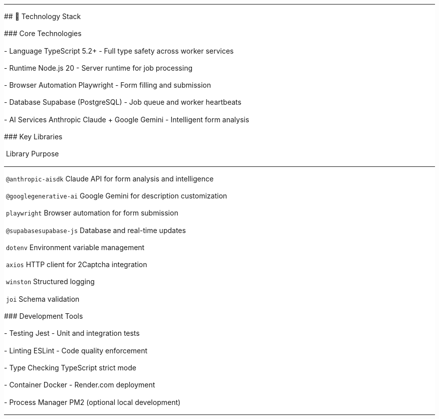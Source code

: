 

---



\## 🔧 Technology Stack



\### Core Technologies



\- Language TypeScript 5.2+ - Full type safety across worker services

\- Runtime Node.js 20 - Server runtime for job processing

\- Browser Automation Playwright - Form filling and submission

\- Database Supabase (PostgreSQL) - Job queue and worker heartbeats

\- AI Services Anthropic Claude + Google Gemini - Intelligent form analysis



\### Key Libraries



 Library  Purpose

---

 `@anthropic-aisdk`  Claude API for form analysis and intelligence

 `@googlegenerative-ai`  Google Gemini for description customization

 `playwright`  Browser automation for form submission

 `@supabasesupabase-js`  Database and real-time updates

 `dotenv`  Environment variable management

 `axios`  HTTP client for 2Captcha integration

 `winston`  Structured logging

 `joi`  Schema validation



\### Development Tools



\- Testing Jest - Unit and integration tests

\- Linting ESLint - Code quality enforcement

\- Type Checking TypeScript strict mode

\- Container Docker - Render.com deployment

\- Process Manager PM2 (optional local development)



---

